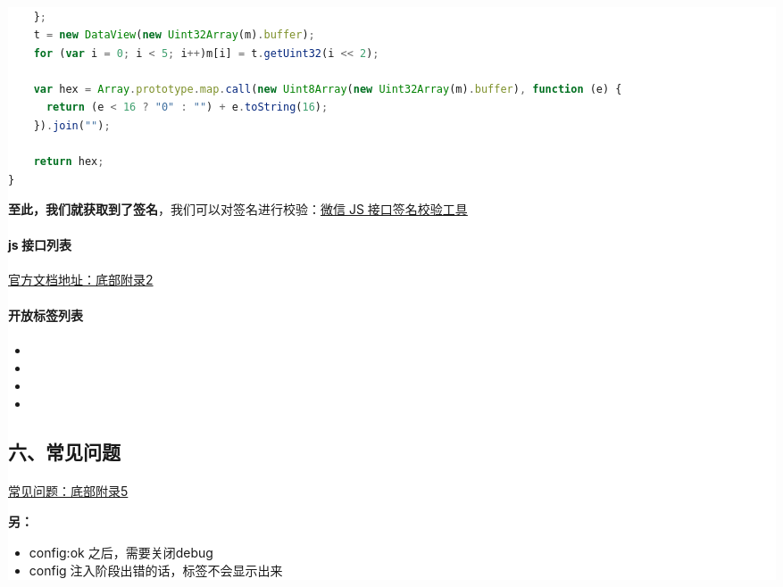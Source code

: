 ```javascript
    };
    t = new DataView(new Uint32Array(m).buffer);
    for (var i = 0; i < 5; i++)m[i] = t.getUint32(i << 2);

    var hex = Array.prototype.map.call(new Uint8Array(new Uint32Array(m).buffer), function (e) {
      return (e < 16 ? "0" : "") + e.toString(16);
    }).join("");
    
    return hex;
}
```

**至此，我们就获取到了签名**，我们可以对签名进行校验：[微信 JS 接口签名校验工具](http://mp.weixin.qq.com/debug/cgi-bin/sandbox?t=jsapisign)

#### js 接口列表

[官方文档地址：底部附录2](https://developers.weixin.qq.com/doc/offiaccount/OA_Web_Apps/JS-SDK.html#7)

#### 开放标签列表

- <wx-open-launch-weapp>
- <wx-open-launch-app>
- <wx-open-subscribe>
- <wx-open-audio>

## 六、常见问题

[常见问题：底部附录5](https://developers.weixin.qq.com/doc/offiaccount/OA_Web_Apps/JS-SDK.html#7)

**另：**

- config:ok 之后，需要关闭debug
- config 注入阶段出错的话，标签不会显示出来

